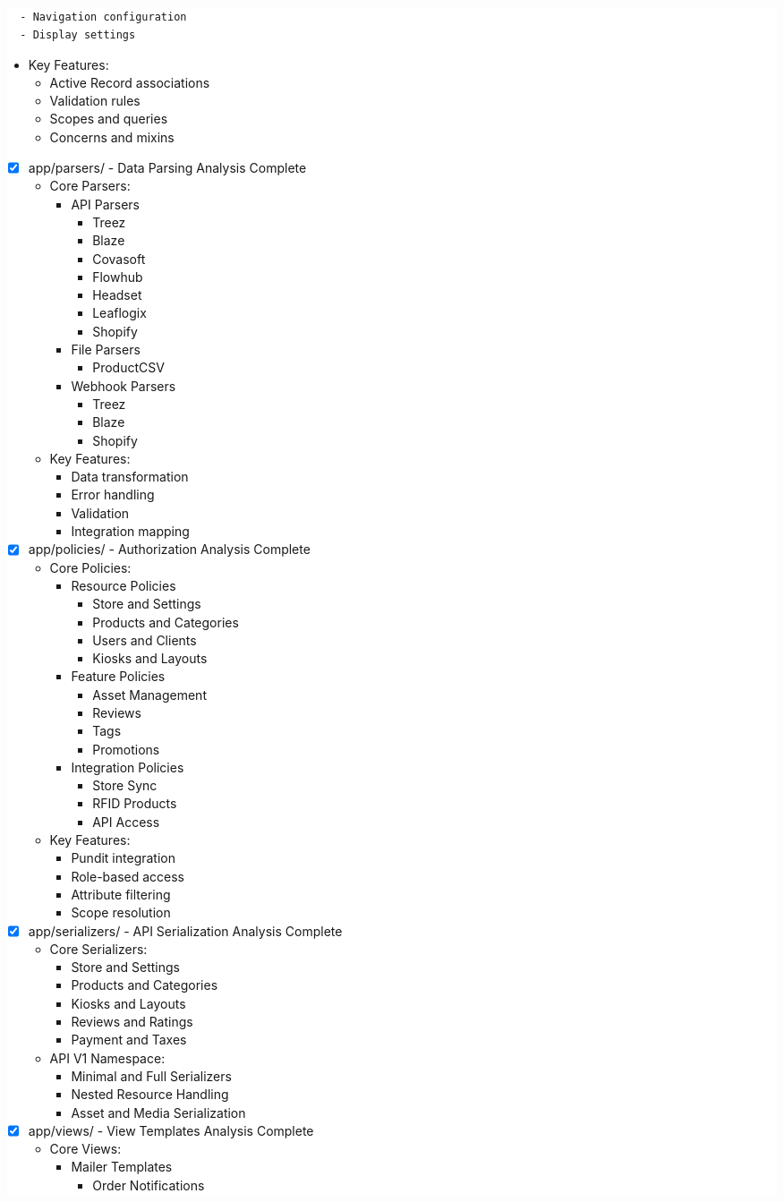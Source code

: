       - Navigation configuration
      - Display settings
  - Key Features:
    - Active Record associations
    - Validation rules
    - Scopes and queries
    - Concerns and mixins
- [x] app/parsers/ - Data Parsing Analysis Complete
  - Core Parsers:
    - API Parsers
      - Treez
      - Blaze
      - Covasoft
      - Flowhub
      - Headset
      - Leaflogix
      - Shopify
    - File Parsers
      - ProductCSV
    - Webhook Parsers
      - Treez
      - Blaze
      - Shopify
  - Key Features:
    - Data transformation
    - Error handling
    - Validation
    - Integration mapping
- [x] app/policies/ - Authorization Analysis Complete
  - Core Policies:
    - Resource Policies
      - Store and Settings
      - Products and Categories
      - Users and Clients
      - Kiosks and Layouts
    - Feature Policies
      - Asset Management
      - Reviews
      - Tags
      - Promotions
    - Integration Policies
      - Store Sync
      - RFID Products
      - API Access
  - Key Features:
    - Pundit integration
    - Role-based access
    - Attribute filtering
    - Scope resolution
- [x] app/serializers/ - API Serialization Analysis Complete
  - Core Serializers:
    - Store and Settings
    - Products and Categories
    - Kiosks and Layouts
    - Reviews and Ratings
    - Payment and Taxes
  - API V1 Namespace:
    - Minimal and Full Serializers
    - Nested Resource Handling
    - Asset and Media Serialization
- [x] app/views/ - View Templates Analysis Complete
  - Core Views:
    - Mailer Templates
      - Order Notifications